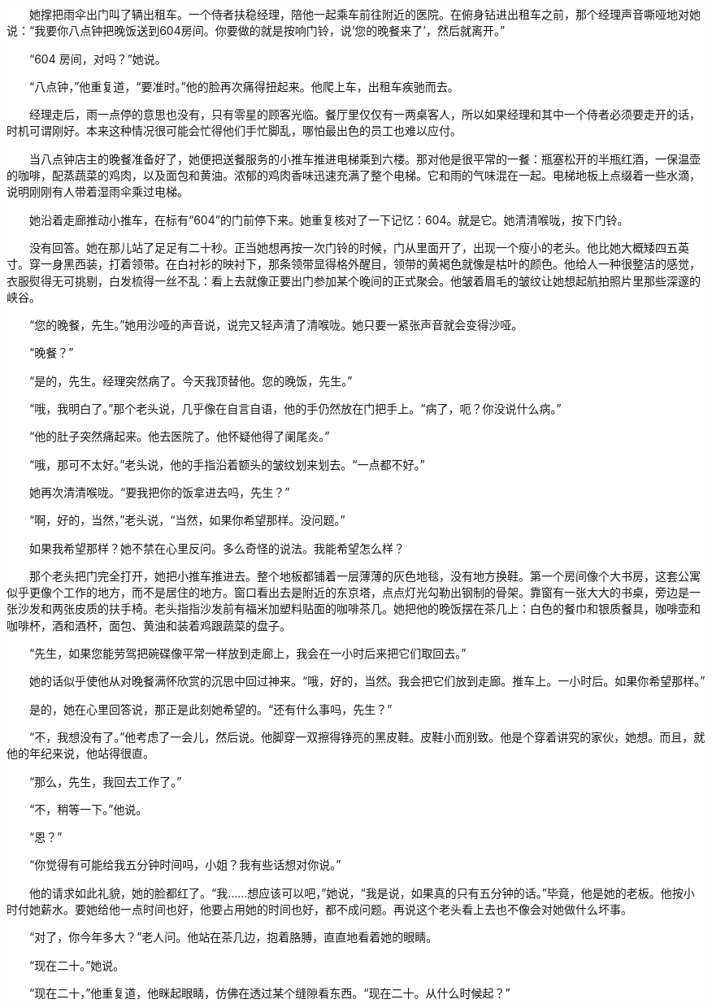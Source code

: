 　　她撑把雨伞出门叫了辆出租车。一个侍者扶稳经理，陪他一起乘车前往附近的医院。在俯身钻进出租车之前，那个经理声音嘶哑地对她说：“我要你八点钟把晚饭送到604房间。你要做的就是按响门铃，说‘您的晚餐来了’，然后就离开。”

　　“604 房间，对吗？”她说。

　　“八点钟，”他重复道，“要准时。”他的脸再次痛得扭起来。他爬上车，出租车疾驰而去。

　　经理走后，雨一点停的意思也没有，只有零星的顾客光临。餐厅里仅仅有一两桌客人，所以如果经理和其中一个侍者必须要走开的话，时机可谓刚好。本来这种情况很可能会忙得他们手忙脚乱，哪怕最出色的员工也难以应付。

　　当八点钟店主的晚餐准备好了，她便把送餐服务的小推车推进电梯乘到六楼。那对他是很平常的一餐：瓶塞松开的半瓶红酒，一保温壶的咖啡，配蒸蔬菜的鸡肉，以及面包和黄油。浓郁的鸡肉香味迅速充满了整个电梯。它和雨的气味混在一起。电梯地板上点缀着一些水滴，说明刚刚有人带着湿雨伞乘过电梯。

　　她沿着走廊推动小推车，在标有“604”的门前停下来。她重复核对了一下记忆：604。就是它。她清清喉咙，按下门铃。

　　没有回答。她在那儿站了足足有二十秒。正当她想再按一次门铃的时候，门从里面开了，出现一个瘦小的老头。他比她大概矮四五英寸。穿一身黑西装，打着领带。在白衬衫的映衬下，那条领带显得格外醒目，领带的黄褐色就像是枯叶的颜色。他给人一种很整洁的感觉，衣服熨得无可挑剔，白发梳得一丝不乱：看上去就像正要出门参加某个晚间的正式聚会。他皱着眉毛的皱纹让她想起航拍照片里那些深邃的峡谷。

　　“您的晚餐，先生。”她用沙哑的声音说，说完又轻声清了清喉咙。她只要一紧张声音就会变得沙哑。

　　“晚餐？”

　　“是的，先生。经理突然病了。今天我顶替他。您的晚饭，先生。”

　　“哦，我明白了。”那个老头说，几乎像在自言自语，他的手仍然放在门把手上。“病了，呃？你没说什么病。”

　　“他的肚子突然痛起来。他去医院了。他怀疑他得了阑尾炎。”

　　“哦，那可不太好。”老头说，他的手指沿着额头的皱纹划来划去。“一点都不好。”

　　她再次清清喉咙。“要我把你的饭拿进去吗，先生？”

　　“啊，好的，当然，”老头说，“当然，如果你希望那样。没问题。”

　　如果我希望那样？她不禁在心里反问。多么奇怪的说法。我能希望怎么样？

　　那个老头把门完全打开，她把小推车推进去。整个地板都铺着一层薄薄的灰色地毯，没有地方换鞋。第一个房间像个大书房，这套公寓似乎更像个工作的地方，而不是居住的地方。窗口看出去是附近的东京塔，点点灯光勾勒出钢制的骨架。靠窗有一张大大的书桌，旁边是一张沙发和两张皮质的扶手椅。老头指指沙发前有福米加塑料贴面的咖啡茶几。她把他的晚饭摆在茶几上：白色的餐巾和银质餐具，咖啡壶和咖啡杯，酒和酒杯，面包、黄油和装着鸡跟蔬菜的盘子。

　　“先生，如果您能劳驾把碗碟像平常一样放到走廊上，我会在一小时后来把它们取回去。”

　　她的话似乎使他从对晚餐满怀欣赏的沉思中回过神来。“哦，好的，当然。我会把它们放到走廊。推车上。一小时后。如果你希望那样。”

　　是的，她在心里回答说，那正是此刻她希望的。“还有什么事吗，先生？”

　　“不，我想没有了。”他考虑了一会儿，然后说。他脚穿一双擦得铮亮的黑皮鞋。皮鞋小而别致。他是个穿着讲究的家伙，她想。而且，就他的年纪来说，他站得很直。

　　“那么，先生，我回去工作了。”

　　“不，稍等一下。”他说。

　　“恩？”

　　“你觉得有可能给我五分钟时间吗，小姐？我有些话想对你说。”

　　他的请求如此礼貌，她的脸都红了。“我……想应该可以吧，”她说，“我是说，如果真的只有五分钟的话。”毕竟，他是她的老板。他按小时付她薪水。要她给他一点时间也好，他要占用她的时间也好，都不成问题。再说这个老头看上去也不像会对她做什么坏事。

　　“对了，你今年多大？”老人问。他站在茶几边，抱着胳膊，直直地看着她的眼睛。

　　“现在二十。”她说。

　　“现在二十，”他重复道，他眯起眼睛，仿佛在透过某个缝隙看东西。“现在二十。从什么时候起？”
